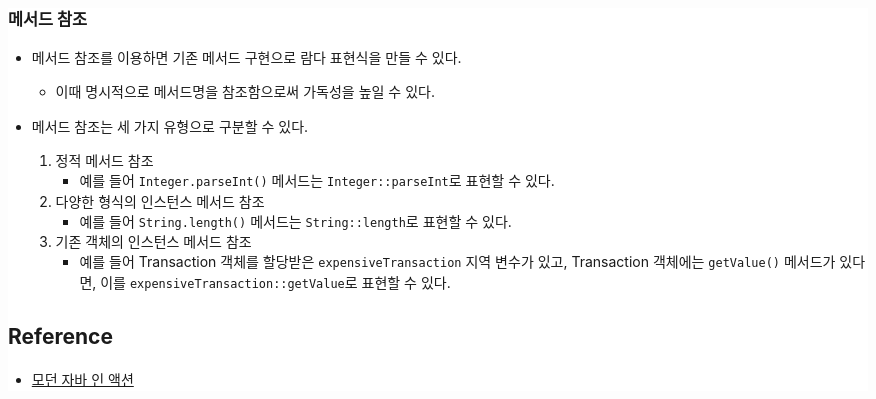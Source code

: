 ### 메서드 참조

- 메서드 참조를 이용하면 기존 메서드 구현으로 람다 표현식을 만들 수 있다.
    - 이때 명시적으로 메서드명을 참조함으로써 가독성을 높일 수 있다.

- 메서드 참조는 세 가지 유형으로 구분할 수 있다.
    1. 정적 메서드 참조
        - 예를 들어 `Integer.parseInt()` 메서드는 `Integer::parseInt`로 표현할 수 있다.
    2. 다양한 형식의 인스턴스 메서드 참조
        - 예를 들어 `String.length()` 메서드는 `String::length`로 표현할 수 있다.
    3. 기존 객체의 인스턴스 메서드 참조
        - 예를 들어 Transaction 객체를 할당받은 `expensiveTransaction` 지역 변수가 있고, Transaction 객체에는 `getValue()` 메서드가 있다면, 이를 `expensiveTransaction::getValue`로 표현할 수 있다.

## Reference

- [모던 자바 인 액션](https://www.aladin.co.kr/shop/wproduct.aspx?ItemId=200069290)